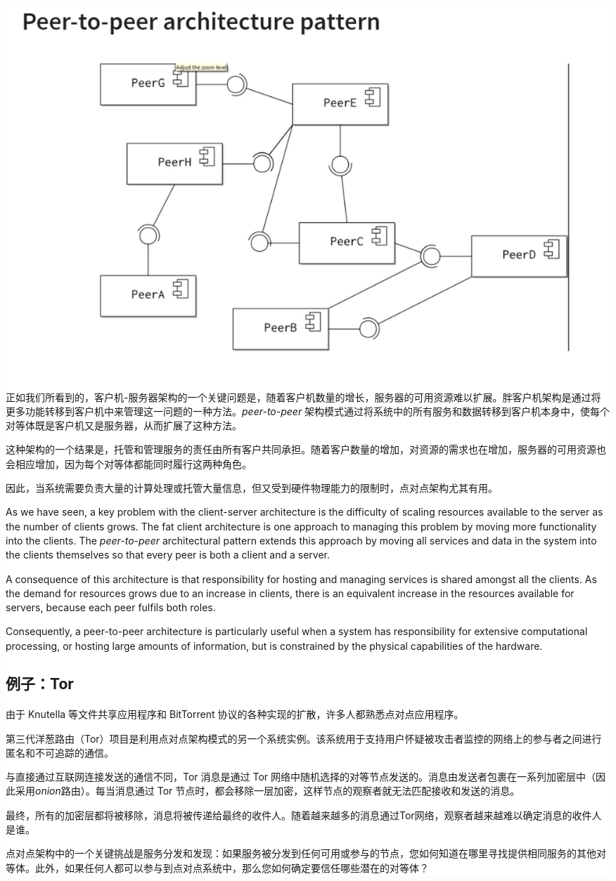 ![](/static/2021-02-09-23-20-50.png)

<p>正如我们所看到的，客户机-服务器架构的一个关键问题是，随着客户机数量的增长，服务器的可用资源难以扩展。胖客户机架构是通过将更多功能转移到客户机中来管理这一问题的一种方法。<em>peer-to-peer</em> 架构模式通过将系统中的所有服务和数据转移到客户机本身中，使每个对等体既是客户机又是服务器，从而扩展了这种方法。
<p>这种架构的一个结果是，托管和管理服务的责任由所有客户共同承担。随着客户数量的增加，对资源的需求也在增加，服务器的可用资源也会相应增加，因为每个对等体都能同时履行这两种角色。
<p>因此，当系统需要负责大量的计算处理或托管大量信息，但又受到硬件物理能力的限制时，点对点架构尤其有用。

<p>As we have seen, a key problem with the client-server architecture is the difficulty of scaling resources available to the server as the number of clients grows. The fat client architecture is one approach to managing this problem by moving more functionality into the clients. The <em>peer-to-peer</em> architectural pattern extends this approach by moving all services and data in the system into the clients themselves so that every peer is both a client and a server.</p>
<p>A consequence of this architecture is that responsibility for hosting and managing services is shared amongst all the clients. As the demand for resources grows due to an increase in clients, there is an equivalent increase in the resources available for servers, because each peer fulfils both roles.</p>
<p>Consequently, a peer-to-peer architecture is particularly useful when a system has responsibility for extensive computational processing, or hosting large amounts of information, but is constrained by the physical capabilities of the hardware.</p>

## 例子：Tor

<p>由于 Knutella 等文件共享应用程序和 BitTorrent 协议的各种实现的扩散，许多人都熟悉点对点应用程序。
<p>第三代洋葱路由（Tor）项目是利用点对点架构模式的另一个系统实例。该系统用于支持用户怀疑被攻击者监控的网络上的参与者之间进行匿名和不可追踪的通信。
<p>与直接通过互联网连接发送的通信不同，Tor 消息是通过 Tor 网络中随机选择的对等节点发送的。消息由发送者包裹在一系列加密层中（因此采用<em>onion</em>路由）。每当消息通过 Tor 节点时，都会移除一层加密，这样节点的观察者就无法匹配接收和发送的消息。
<p>最终，所有的加密层都将被移除，消息将被传递给最终的收件人。随着越来越多的消息通过Tor网络，观察者越来越难以确定消息的收件人是谁。
<p>点对点架构中的一个关键挑战是服务分发和发现：如果服务被分发到任何可用或参与的节点，您如何知道在哪里寻找提供相同服务的其他对等体。此外，如果任何人都可以参与到点对点系统中，那么您如何确定要信任哪些潜在的对等体？
